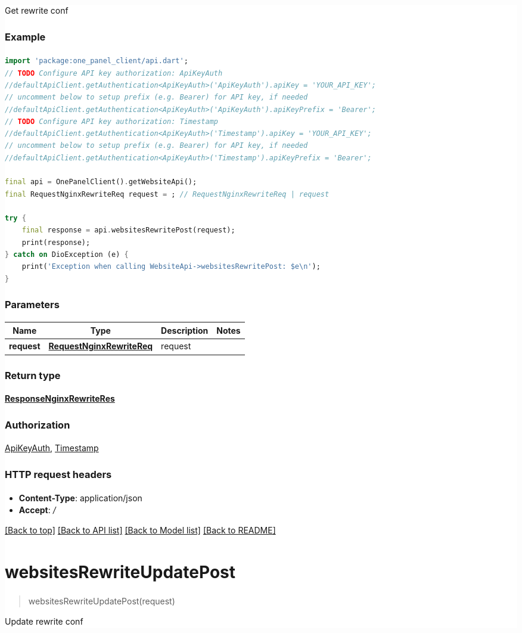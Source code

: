Get rewrite conf

### Example
```dart
import 'package:one_panel_client/api.dart';
// TODO Configure API key authorization: ApiKeyAuth
//defaultApiClient.getAuthentication<ApiKeyAuth>('ApiKeyAuth').apiKey = 'YOUR_API_KEY';
// uncomment below to setup prefix (e.g. Bearer) for API key, if needed
//defaultApiClient.getAuthentication<ApiKeyAuth>('ApiKeyAuth').apiKeyPrefix = 'Bearer';
// TODO Configure API key authorization: Timestamp
//defaultApiClient.getAuthentication<ApiKeyAuth>('Timestamp').apiKey = 'YOUR_API_KEY';
// uncomment below to setup prefix (e.g. Bearer) for API key, if needed
//defaultApiClient.getAuthentication<ApiKeyAuth>('Timestamp').apiKeyPrefix = 'Bearer';

final api = OnePanelClient().getWebsiteApi();
final RequestNginxRewriteReq request = ; // RequestNginxRewriteReq | request

try {
    final response = api.websitesRewritePost(request);
    print(response);
} catch on DioException (e) {
    print('Exception when calling WebsiteApi->websitesRewritePost: $e\n');
}
```

### Parameters

Name | Type | Description  | Notes
------------- | ------------- | ------------- | -------------
 **request** | [**RequestNginxRewriteReq**](RequestNginxRewriteReq.md)| request | 

### Return type

[**ResponseNginxRewriteRes**](ResponseNginxRewriteRes.md)

### Authorization

[ApiKeyAuth](../README.md#ApiKeyAuth), [Timestamp](../README.md#Timestamp)

### HTTP request headers

 - **Content-Type**: application/json
 - **Accept**: */*

[[Back to top]](#) [[Back to API list]](../README.md#documentation-for-api-endpoints) [[Back to Model list]](../README.md#documentation-for-models) [[Back to README]](../README.md)

# **websitesRewriteUpdatePost**
> websitesRewriteUpdatePost(request)

Update rewrite conf
